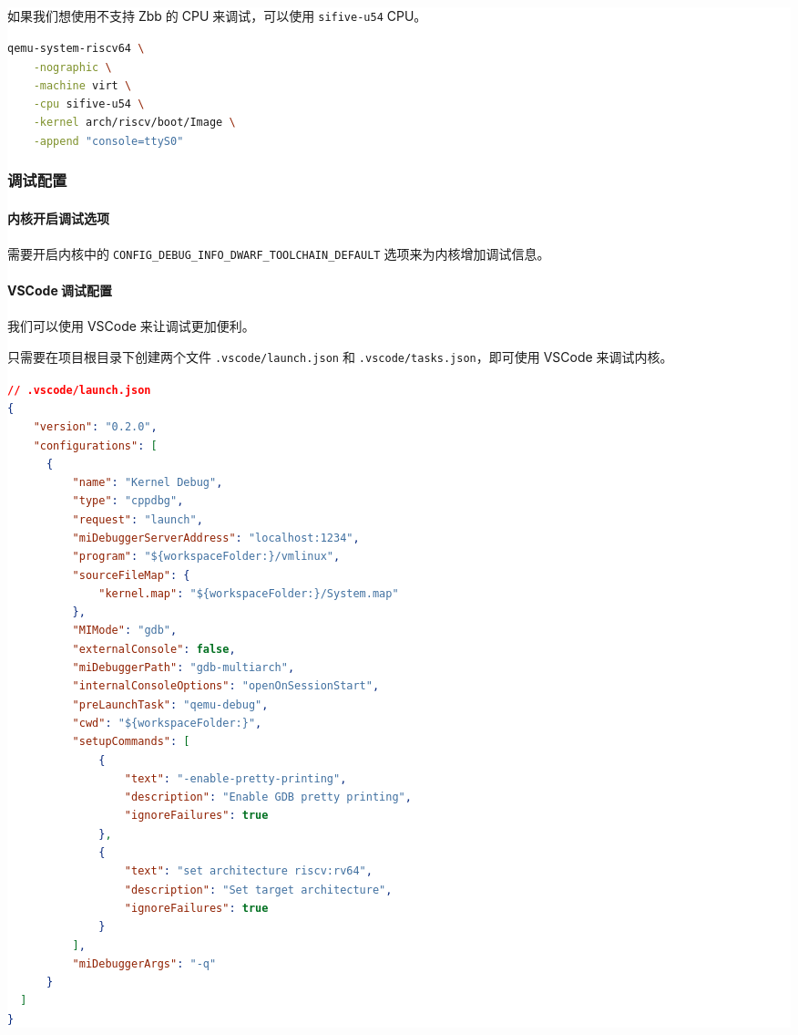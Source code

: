 如果我们想使用不支持 Zbb 的 CPU 来调试，可以使用 `sifive-u54` CPU。

```bash
qemu-system-riscv64 \
    -nographic \
    -machine virt \
    -cpu sifive-u54 \
    -kernel arch/riscv/boot/Image \
    -append "console=ttyS0"
```

### 调试配置

#### 内核开启调试选项

需要开启内核中的 `CONFIG_DEBUG_INFO_DWARF_TOOLCHAIN_DEFAULT` 选项来为内核增加调试信息。

#### VSCode 调试配置

我们可以使用 VSCode 来让调试更加便利。

只需要在项目根目录下创建两个文件 `.vscode/launch.json` 和 `.vscode/tasks.json`，即可使用 VSCode 来调试内核。

```json
// .vscode/launch.json
{
    "version": "0.2.0",
    "configurations": [
      {
          "name": "Kernel Debug",
          "type": "cppdbg",
          "request": "launch",
          "miDebuggerServerAddress": "localhost:1234",
          "program": "${workspaceFolder:}/vmlinux",
          "sourceFileMap": {
              "kernel.map": "${workspaceFolder:}/System.map"
          },
          "MIMode": "gdb",
          "externalConsole": false,
          "miDebuggerPath": "gdb-multiarch",
          "internalConsoleOptions": "openOnSessionStart",
          "preLaunchTask": "qemu-debug",
          "cwd": "${workspaceFolder:}",
          "setupCommands": [
              {
                  "text": "-enable-pretty-printing",
                  "description": "Enable GDB pretty printing",
                  "ignoreFailures": true
              },
              {
                  "text": "set architecture riscv:rv64",
                  "description": "Set target architecture",
                  "ignoreFailures": true
              }
          ],
          "miDebuggerArgs": "-q"
      }
  ]
}
```
